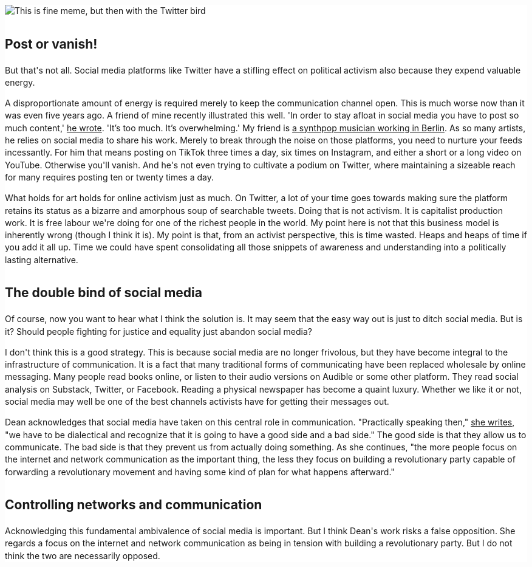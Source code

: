 ![This is fine meme, but then  with the Twitter bird](../img/twitter.jpg)

## Post or vanish!

But that's not all. Social media platforms like Twitter have a stifling effect on political activism also because they expend valuable energy.  

A disproportionate amount of energy is required merely to keep the communication channel open. This is much worse now than it was even five years ago. A friend of mine recently illustrated this well. 'In order to stay afloat in social media you have to post so much content,' [he wrote](https://twitter.com/originalspt/status/1643687910649077790). 'It’s too much. It’s overwhelming.' My friend is [a synthpop musician working in Berlin](https://www.youtube.com/@StephenPaulTaylor). As so many artists, he relies on social media to share his work. Merely to break through the noise on those platforms, you need to nurture your feeds incessantly. For him that means posting on TikTok three times a day, six times on Instagram, and either a short or a long video on YouTube. Otherwise you'll vanish. And he's not even trying to cultivate a podium on Twitter, where maintaining a sizeable reach for many requires posting ten or twenty times a day.

What holds for art holds for online activism just as much. On Twitter, a lot of your time goes towards making sure the platform retains its status as a  bizarre and amorphous soup of searchable tweets. Doing that is not activism. It is capitalist production work. It is free labour we're doing for one of the richest people in the world. My point here is not that this business model is inherently wrong (though I think it is). My point is that, from an activist perspective, this is time wasted. Heaps and heaps of time if you add it all up. Time we could have spent consolidating all those snippets of awareness and understanding into a politically lasting alternative. 

## The double bind of social media

Of course, now you want to hear what I think the solution is. It may seem that the easy way out is just to ditch social media. But is it? Should people fighting for justice and equality just abandon social media? 

I don't think this is a good strategy. This is because social media are no longer frivolous, but they have become integral to the infrastructure of communication. It is a fact that many traditional forms of communicating have been replaced wholesale by online messaging. Many people read books online, or listen to their audio versions on Audible or some other platform. They read social analysis on Substack, Twitter, or Facebook. Reading a physical newspaper has become a quaint luxury. Whether we like it or not, social media may well be one of the best channels activists have for getting their messages out.

Dean acknowledges that social media have taken on this central role in communication. "Practically speaking then," [she writes](../pdf/dean-interview.pdf), "we have to be dialectical and recognize that it is going to have a good side and a bad side." The good side is that they allow us to communicate. The bad side is that they prevent us from actually doing something. As she continues, "the more people focus on the internet and network communication as the important thing, the less they focus on building a revolutionary party capable of forwarding a revolutionary movement and having some kind of plan for what happens afterward."

## Controlling networks and communication

Acknowledging this fundamental ambivalence of social media is important. But I think Dean's work risks a false opposition. She regards a focus on the internet and network communication as being in tension with building a revolutionary party. But I do not think the two are necessarily opposed. 
